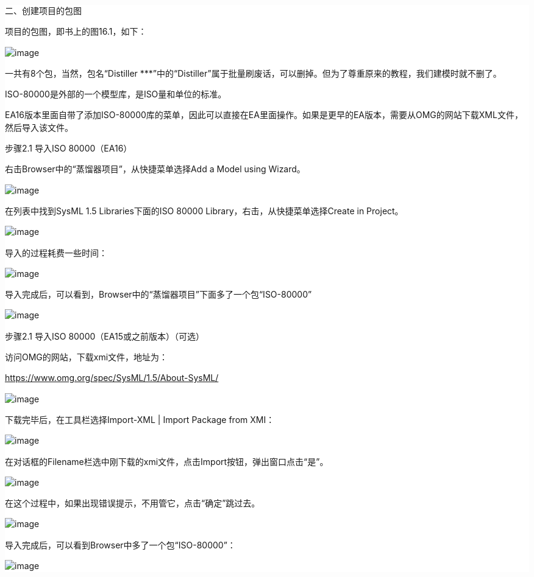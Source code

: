 二、创建项目的包图

项目的包图，即书上的图16.1，如下： 

<img width="641" height="667" alt="image" src="https://github.com/user-attachments/assets/16a9d3f6-f399-44c2-9cf0-7c62298839ea" />

一共有8个包，当然，包名“Distiller ***”中的“Distiller”属于批量刷废话，可以删掉。但为了尊重原来的教程，我们建模时就不删了。

ISO-80000是外部的一个模型库，是ISO量和单位的标准。

EA16版本里面自带了添加ISO-80000库的菜单，因此可以直接在EA里面操作。如果是更早的EA版本，需要从OMG的网站下载XML文件，然后导入该文件。

步骤2.1 导入ISO 80000（EA16）

右击Browser中的“蒸馏器项目”，从快捷菜单选择Add a Model using Wizard。 

<img width="473" height="647" alt="image" src="https://github.com/user-attachments/assets/58d51f60-5328-435d-b1d8-cbdc531ee0af" />

在列表中找到SysML 1.5 Libraries下面的ISO 80000 Library，右击，从快捷菜单选择Create in Project。 

<img width="589" height="743" alt="image" src="https://github.com/user-attachments/assets/199267cb-2e49-4921-afcb-b4413bae66f8" />

导入的过程耗费一些时间： 

<img width="369" height="217" alt="image" src="https://github.com/user-attachments/assets/edf0212b-e2e1-49e0-9448-aff7f1145f5f" />

导入完成后，可以看到，Browser中的“蒸馏器项目”下面多了一个包“ISO-80000” 

<img width="331" height="363" alt="image" src="https://github.com/user-attachments/assets/db61438b-c7c9-49d0-9b3e-e2414a1f79b3" />

步骤2.1 导入ISO 80000（EA15或之前版本）（可选）

访问OMG的网站，下载xmi文件，地址为：

https://www.omg.org/spec/SysML/1.5/About-SysML/ 

<img width="1080" height="308" alt="image" src="https://github.com/user-attachments/assets/46cb1bff-6ac4-4a51-b111-5b3f98d0b440" />

下载完毕后，在工具栏选择Import-XML | Import Package from XMI： 

<img width="360" height="255" alt="image" src="https://github.com/user-attachments/assets/bc40f9b3-4480-49a8-a4b9-c36eda113bee" />

在对话框的Filename栏选中刚下载的xmi文件，点击Import按钮，弹出窗口点击“是”。 

<img width="572" height="522" alt="image" src="https://github.com/user-attachments/assets/7338d771-28dc-445d-b7d4-0441ea462da9" />

在这个过程中，如果出现错误提示，不用管它，点击“确定”跳过去。 

<img width="652" height="536" alt="image" src="https://github.com/user-attachments/assets/88a7011a-7bec-4210-ad96-5ce26569a919" />

导入完成后，可以看到Browser中多了一个包“ISO-80000”：

<img width="369" height="516" alt="image" src="https://github.com/user-attachments/assets/25836444-07b8-4021-867e-91a84b5cd10a" />

